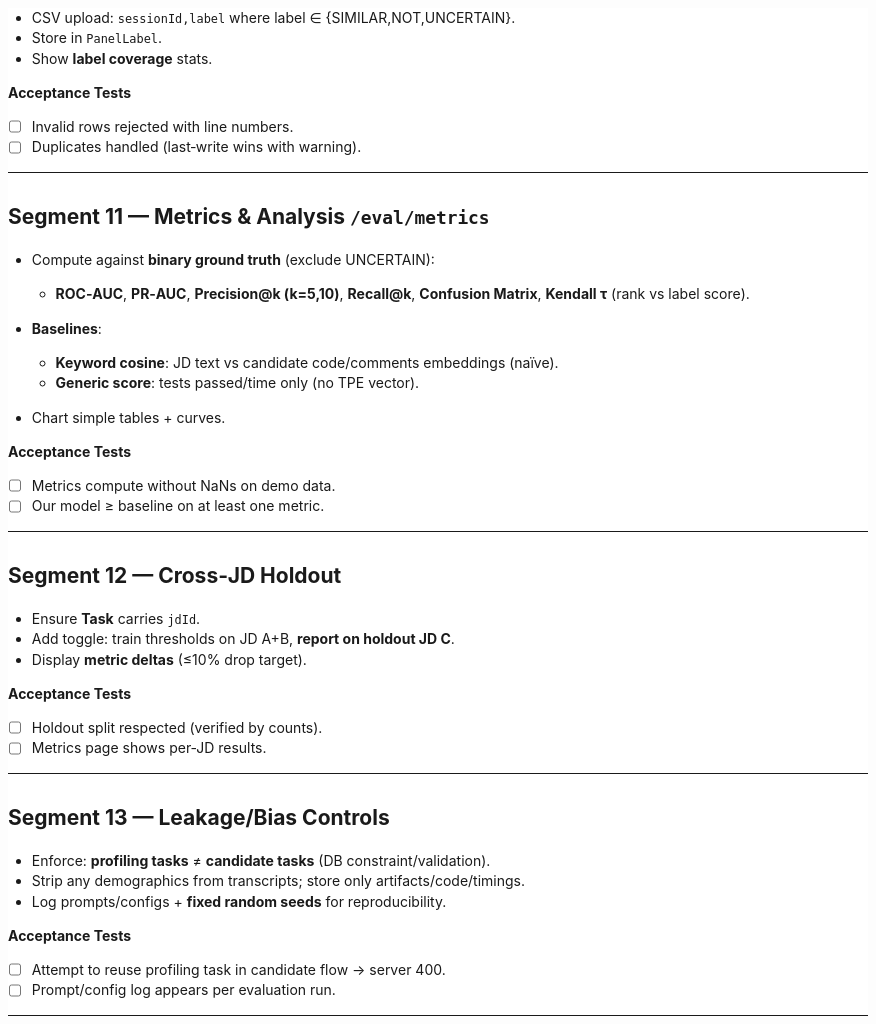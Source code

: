 * CSV upload: `sessionId,label` where label ∈ {SIMILAR,NOT,UNCERTAIN}.
* Store in `PanelLabel`.
* Show **label coverage** stats.

**Acceptance Tests**

* [ ] Invalid rows rejected with line numbers.
* [ ] Duplicates handled (last‑write wins with warning).

---

## Segment 11 — Metrics & Analysis `/eval/metrics`

* Compute against **binary ground truth** (exclude UNCERTAIN):

  * **ROC‑AUC**, **PR‑AUC**, **Precision\@k (k=5,10)**, **Recall\@k**, **Confusion Matrix**, **Kendall τ** (rank vs label score).
* **Baselines**:

  * **Keyword cosine**: JD text vs candidate code/comments embeddings (naïve).
  * **Generic score**: tests passed/time only (no TPE vector).
* Chart simple tables + curves.

**Acceptance Tests**

* [ ] Metrics compute without NaNs on demo data.
* [ ] Our model ≥ baseline on at least one metric.

---

## Segment 12 — Cross‑JD Holdout

* Ensure **Task** carries `jdId`.
* Add toggle: train thresholds on JD A+B, **report on holdout JD C**.
* Display **metric deltas** (≤10% drop target).

**Acceptance Tests**

* [ ] Holdout split respected (verified by counts).
* [ ] Metrics page shows per‑JD results.

---

## Segment 13 — Leakage/Bias Controls

* Enforce: **profiling tasks** ≠ **candidate tasks** (DB constraint/validation).
* Strip any demographics from transcripts; store only artifacts/code/timings.
* Log prompts/configs + **fixed random seeds** for reproducibility.

**Acceptance Tests**

* [ ] Attempt to reuse profiling task in candidate flow → server 400.
* [ ] Prompt/config log appears per evaluation run.

---
